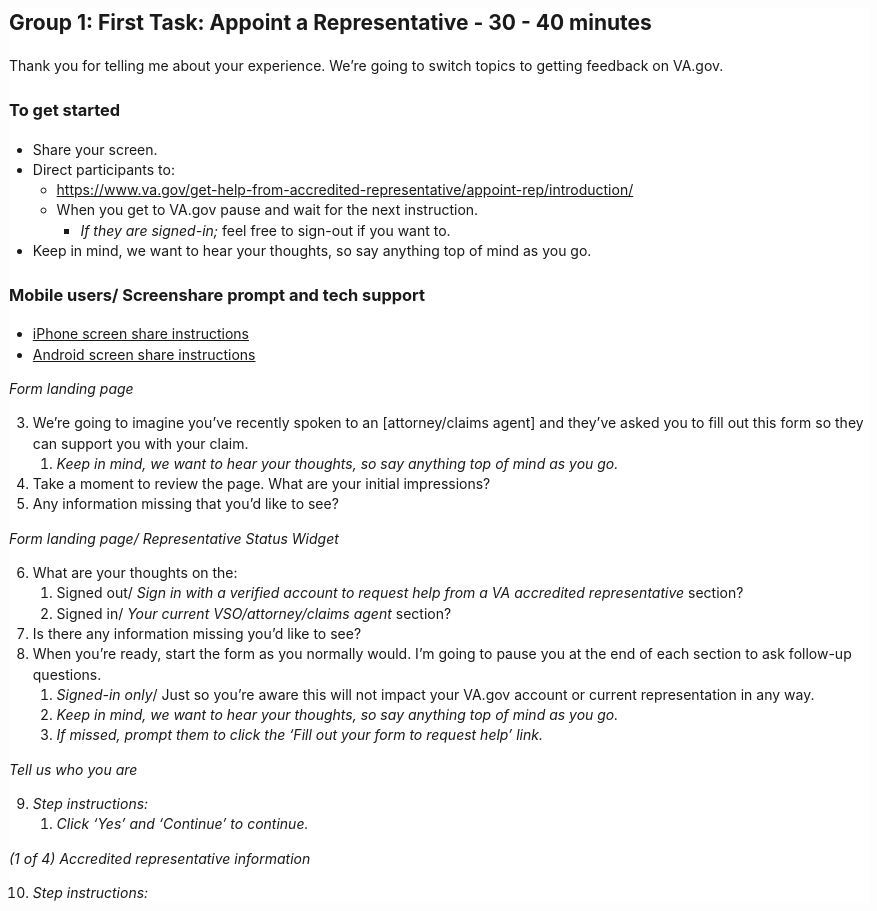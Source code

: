 
## **Group 1: First Task: Appoint a Representative - 30 - 40 minutes**

Thank you for telling me about your experience. We’re going to switch topics to getting feedback on VA.gov.


### **To get started**

- Share your screen.
- Direct participants to:
  - <https://www.va.gov/get-help-from-accredited-representative/appoint-rep/introduction/> 
  - When you get to VA.gov pause and wait for the next instruction.
    - _If they are signed-in;_ feel free to sign-out if you want to.
- Keep in mind, we want to hear your thoughts, so say anything top of mind as you go.


### **Mobile users/ Screenshare prompt and tech support**

- [iPhone screen share instructions](https://depo-platform-documentation.scrollhelp.site/research-design/iphone-start-screen-share)
- [Android screen share instructions](https://depo-platform-documentation.scrollhelp.site/research-design/android-start-screen-share)

_Form landing page_

3. We’re going to imagine you’ve recently spoken to an \[attorney/claims agent] and they’ve asked you to fill out this form so they can support you with your claim.
   1. _Keep in mind, we want to hear your thoughts, so say anything top of mind as you go._
4. Take a moment to review the page. What are your initial impressions?
5. Any information missing that you’d like to see?

_Form landing page/ Representative Status Widget_

6. What are your thoughts on the:
   1. Signed out/ _Sign in with a verified account to request help from a VA accredited representative_ section?
   2. Signed in/ _Your current VSO/attorney/claims agent_ section?
7. Is there any information missing you’d like to see?
8. When you’re ready, start the form as you normally would. I’m going to pause you at the end of each section to ask follow-up questions.
   1. _Signed-in only_/ Just so you’re aware this will not impact your VA.gov account or current representation in any way.
   2. _Keep in mind, we want to hear your thoughts, so say anything top of mind as you go._
   3. _If missed, prompt them to click the ‘Fill out your form to request help’ link._

_Tell us who you are_

9. _Step instructions:_
   1. _Click ‘Yes’ and ‘Continue’ to continue._

_(1 of 4) Accredited representative information_

10. _Step instructions:_
